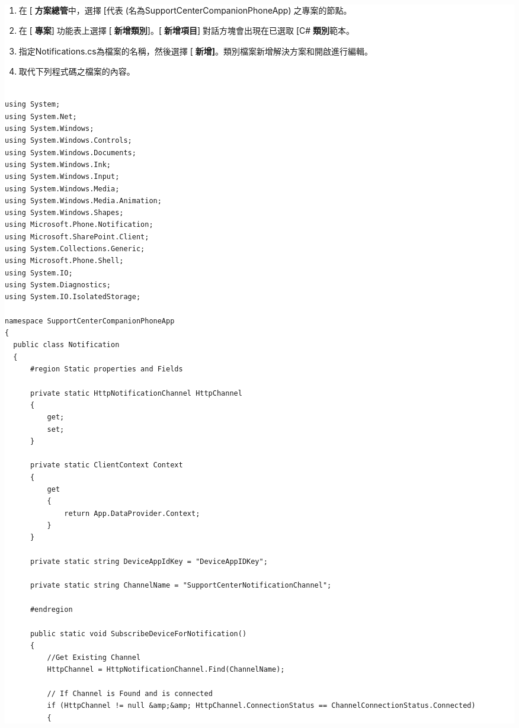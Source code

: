 
1. 在 [ **方案總管**中，選擇 [代表 (名為SupportCenterCompanionPhoneApp) 之專案的節點。
    
  
2. 在 [ **專案**] 功能表上選擇 [ **新增類別**]。[ **新增項目**] 對話方塊會出現在已選取 [C# **類別**範本。
    
  
3. 指定Notifications.cs為檔案的名稱，然後選擇 [ **新增]**。類別檔案新增解決方案和開啟進行編輯。
    
  
4. 取代下列程式碼之檔案的內容。
    
  ```
  
using System;
using System.Net;
using System.Windows;
using System.Windows.Controls;
using System.Windows.Documents;
using System.Windows.Ink;
using System.Windows.Input;
using System.Windows.Media;
using System.Windows.Media.Animation;
using System.Windows.Shapes;
using Microsoft.Phone.Notification;
using Microsoft.SharePoint.Client;
using System.Collections.Generic;
using Microsoft.Phone.Shell;
using System.IO;
using System.Diagnostics;
using System.IO.IsolatedStorage;

namespace SupportCenterCompanionPhoneApp
{
    public class Notification
    {
        #region Static properties and Fields

        private static HttpNotificationChannel HttpChannel
        {
            get;
            set;
        }

        private static ClientContext Context
        {
            get
            {
                return App.DataProvider.Context;
            }
        }

        private static string DeviceAppIdKey = "DeviceAppIDKey";

        private static string ChannelName = "SupportCenterNotificationChannel";

        #endregion

        public static void SubscribeDeviceForNotification()
        {
            //Get Existing Channel
            HttpChannel = HttpNotificationChannel.Find(ChannelName);

            // If Channel is Found and is connected
            if (HttpChannel != null &amp;&amp; HttpChannel.ConnectionStatus == ChannelConnectionStatus.Connected)
            {
  ```